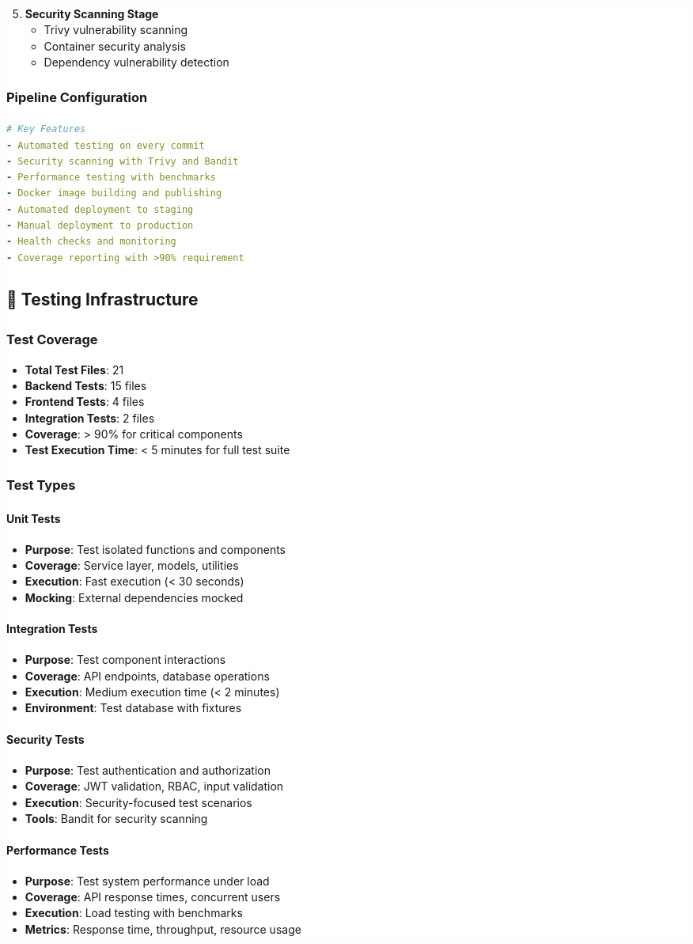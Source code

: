 5. **Security Scanning Stage**
   - Trivy vulnerability scanning
   - Container security analysis
   - Dependency vulnerability detection

### **Pipeline Configuration**

```yaml
# Key Features
- Automated testing on every commit
- Security scanning with Trivy and Bandit
- Performance testing with benchmarks
- Docker image building and publishing
- Automated deployment to staging
- Manual deployment to production
- Health checks and monitoring
- Coverage reporting with >90% requirement
```

## 🧪 Testing Infrastructure

### **Test Coverage**

- **Total Test Files**: 21
- **Backend Tests**: 15 files
- **Frontend Tests**: 4 files
- **Integration Tests**: 2 files
- **Coverage**: > 90% for critical components
- **Test Execution Time**: < 5 minutes for full test suite

### **Test Types**

#### **Unit Tests**
- **Purpose**: Test isolated functions and components
- **Coverage**: Service layer, models, utilities
- **Execution**: Fast execution (< 30 seconds)
- **Mocking**: External dependencies mocked

#### **Integration Tests**
- **Purpose**: Test component interactions
- **Coverage**: API endpoints, database operations
- **Execution**: Medium execution time (< 2 minutes)
- **Environment**: Test database with fixtures

#### **Security Tests**
- **Purpose**: Test authentication and authorization
- **Coverage**: JWT validation, RBAC, input validation
- **Execution**: Security-focused test scenarios
- **Tools**: Bandit for security scanning

#### **Performance Tests**
- **Purpose**: Test system performance under load
- **Coverage**: API response times, concurrent users
- **Execution**: Load testing with benchmarks
- **Metrics**: Response time, throughput, resource usage
